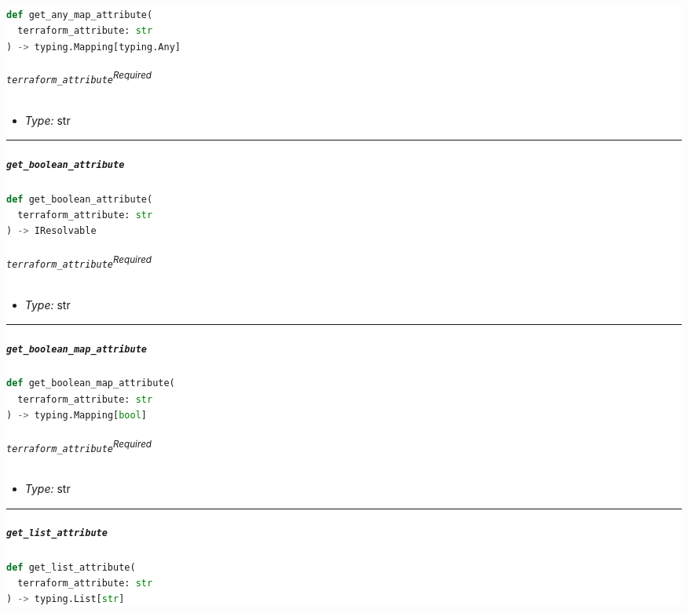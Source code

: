 ```python
def get_any_map_attribute(
  terraform_attribute: str
) -> typing.Mapping[typing.Any]
```

###### `terraform_attribute`<sup>Required</sup> <a name="terraform_attribute" id="@cdktf/provider-ionoscloud.volume.Volume.getAnyMapAttribute.parameter.terraformAttribute"></a>

- *Type:* str

---

##### `get_boolean_attribute` <a name="get_boolean_attribute" id="@cdktf/provider-ionoscloud.volume.Volume.getBooleanAttribute"></a>

```python
def get_boolean_attribute(
  terraform_attribute: str
) -> IResolvable
```

###### `terraform_attribute`<sup>Required</sup> <a name="terraform_attribute" id="@cdktf/provider-ionoscloud.volume.Volume.getBooleanAttribute.parameter.terraformAttribute"></a>

- *Type:* str

---

##### `get_boolean_map_attribute` <a name="get_boolean_map_attribute" id="@cdktf/provider-ionoscloud.volume.Volume.getBooleanMapAttribute"></a>

```python
def get_boolean_map_attribute(
  terraform_attribute: str
) -> typing.Mapping[bool]
```

###### `terraform_attribute`<sup>Required</sup> <a name="terraform_attribute" id="@cdktf/provider-ionoscloud.volume.Volume.getBooleanMapAttribute.parameter.terraformAttribute"></a>

- *Type:* str

---

##### `get_list_attribute` <a name="get_list_attribute" id="@cdktf/provider-ionoscloud.volume.Volume.getListAttribute"></a>

```python
def get_list_attribute(
  terraform_attribute: str
) -> typing.List[str]
```
